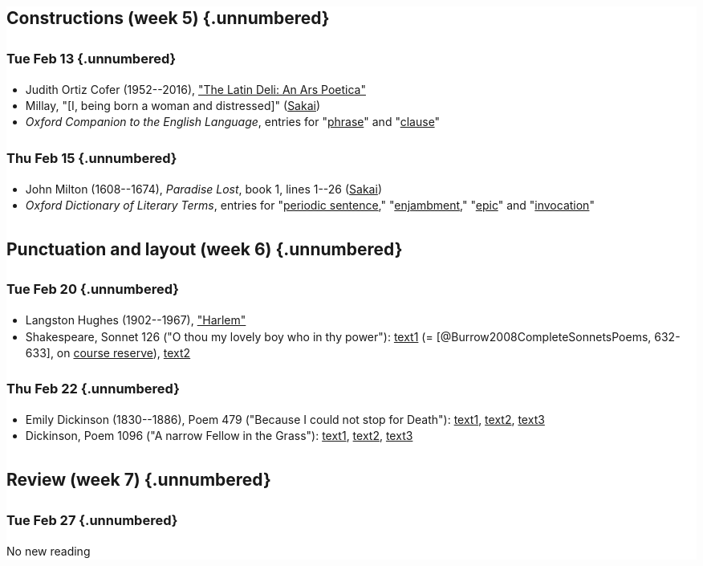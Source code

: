 ## Constructions (week 5) {.unnumbered}
### Tue Feb 13 {.unnumbered}
- Judith Ortiz Cofer (1952--2016), ["The Latin Deli: An Ars Poetica"](https://ccat.sas.upenn.edu/romance/spanish/219/13eeuu/cofer.html)
- Millay, "[I, being born a woman and distressed]" \([Sakai])
- *Oxford Companion to the English Language*, entries for
  "[phrase](https://www-oxfordreference-com.flagship.luc.edu/display/10.1093/acref/9780199661282.001.0001/acref-9780199661282-e-945)"
  and
  "[clause](https://www-oxfordreference-com.flagship.luc.edu/display/10.1093/acref/9780199661282.001.0001/acref-9780199661282-e-255)"

### Thu Feb 15 {.unnumbered}
- John Milton (1608--1674), *Paradise Lost*, book 1, lines 1--26 ([Sakai])
- *Oxford Dictionary of Literary Terms*, entries for
  "[periodic sentence](https://www-oxfordreference-com.flagship.luc.edu/view/10.1093/acref/9780198715443.001.0001/acref-9780198715443-e-860),"
  "[enjambment](https://www-oxfordreference-com.flagship.luc.edu/view/10.1093/acref/9780198715443.001.0001/acref-9780198715443-e-382),"
  "[epic](https://www-oxfordreference-com.flagship.luc.edu/view/10.1093/acref/9780198715443.001.0001/acref-9780198715443-e-390)"
  and
  "[invocation](https://www-oxfordreference-com.flagship.luc.edu/view/10.1093/acref/9780198715443.001.0001/acref-9780198715443-e-611)"

## Punctuation and layout (week 6) {.unnumbered}
### Tue Feb 20 {.unnumbered}
- Langston Hughes (1902--1967), ["Harlem"](https://www.poetryfoundation.org/poems/46548/harlem)
- Shakespeare, Sonnet 126 ("O thou my lovely boy who in thy power"):
  [text1](https://ebookcentral.proquest.com/lib/luc/reader.action?docID=3055159&ppg=642) (= [@Burrow2008CompleteSonnetsPoems, 632-633], on [course reserve]),
  [text2](https://internetshakespeare.uvic.ca/Library/facsimile/book/UC_Q1_Son/53/index.html)

### Thu Feb 22 {.unnumbered}
- Emily Dickinson (1830--1886), Poem 479 ("Because I could not stop for Death"):
  [text1](https://www.poetryfoundation.org/poems/47652/because-i-could-not-stop-for-death-479),
  [text2](https://archive.org/details/poemssucc00dickrich/page/138/mode/2up),
  [text3](https://www.edickinson.org/editions/1/image_sets/12174893)
- Dickinson, Poem 1096 ("A narrow Fellow in the Grass"):
  [text1](https://www.poetryfoundation.org/poems/49909/a-narrow-fellow-in-the-grass-1096),
  [text2](https://www.edickinson.org/editions/1/image_sets/12176689),
  [text3](https://www.edickinson.org/editions/1/image_sets/12176696)

## Review (week 7) {.unnumbered}
### Tue Feb 27 {.unnumbered}
No new reading


[Sakai]: https://sakai.luc.edu/portal/directtool/aafc700c-fece-4523-984c-6aae5b87adae/
[course reserve]: https://luc.primo.exlibrisgroup.com/discovery/search?query=any,contains,cornelius%20271&tab=CourseReserves&search_scope=CourseReserves&vid=01LUC_INST:01LUC&lang=en&offset=0
[Harvard Chaucer Site]: https://chaucer.fas.harvard.edu/pages/text-and-translations